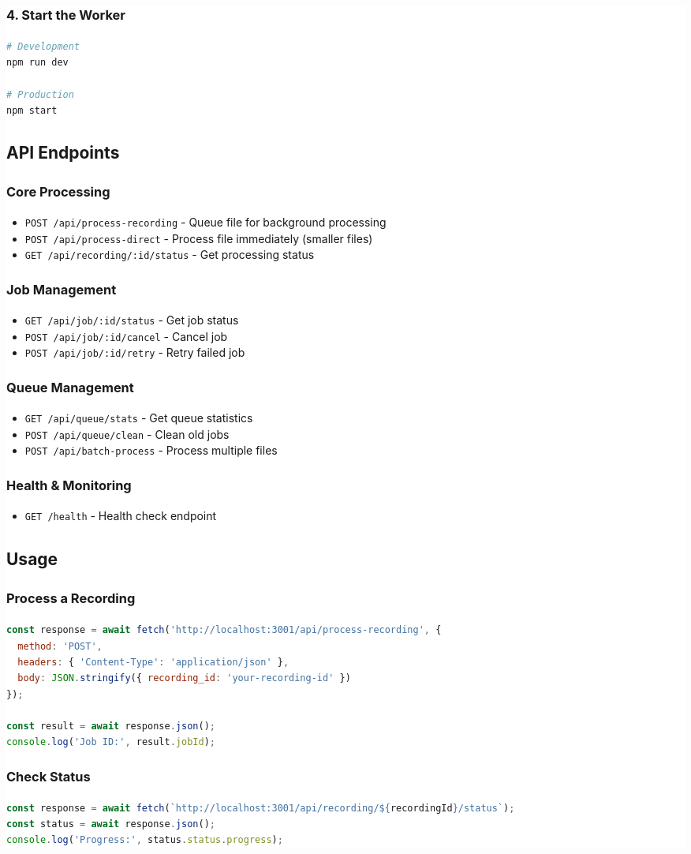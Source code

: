 ### 4. Start the Worker

```bash
# Development
npm run dev

# Production
npm start
```

## API Endpoints

### Core Processing

- `POST /api/process-recording` - Queue file for background processing
- `POST /api/process-direct` - Process file immediately (smaller files)
- `GET /api/recording/:id/status` - Get processing status

### Job Management

- `GET /api/job/:id/status` - Get job status
- `POST /api/job/:id/cancel` - Cancel job
- `POST /api/job/:id/retry` - Retry failed job

### Queue Management

- `GET /api/queue/stats` - Get queue statistics
- `POST /api/queue/clean` - Clean old jobs
- `POST /api/batch-process` - Process multiple files

### Health & Monitoring

- `GET /health` - Health check endpoint

## Usage

### Process a Recording

```javascript
const response = await fetch('http://localhost:3001/api/process-recording', {
  method: 'POST',
  headers: { 'Content-Type': 'application/json' },
  body: JSON.stringify({ recording_id: 'your-recording-id' })
});

const result = await response.json();
console.log('Job ID:', result.jobId);
```

### Check Status

```javascript
const response = await fetch(`http://localhost:3001/api/recording/${recordingId}/status`);
const status = await response.json();
console.log('Progress:', status.status.progress);
```

